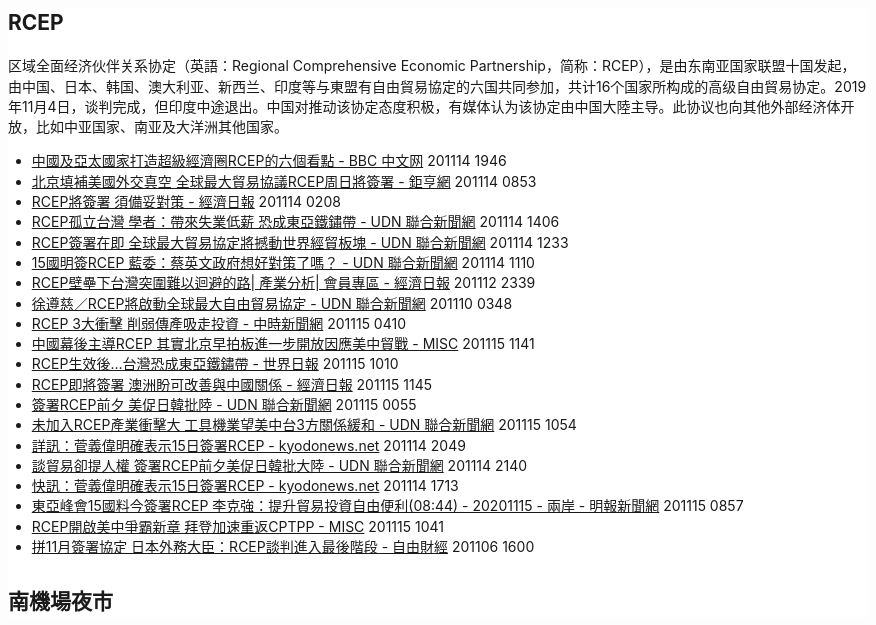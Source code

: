 ## RCEP

区域全面经济伙伴关系协定（英語：Regional Comprehensive Economic Partnership，简称：RCEP），是由东南亚国家联盟十国发起，由中国、日本、韩国、澳大利亚、新西兰、印度等与東盟有自由貿易協定的六国共同参加，共计16个国家所构成的高级自由貿易协定。2019年11月4日，谈判完成，但印度中途退出。中国对推动该协定态度积极，有媒体认为该协定由中国大陸主导。此协议也向其他外部经济体开放，比如中亚国家、南亚及大洋洲其他国家。
- [中國及亞太國家打造超級經濟圈RCEP的六個看點 - BBC 中文网](https://www.bbc.com/zhongwen/trad/world-54917712 "中國及亞太國家打造超級經濟圈RCEP的六個看點 - BBC 中文网") 201114 1946
- [北京填補美國外交真空 全球最大貿易協議RCEP周日將簽署 - 鉅亨網](https://news.cnyes.com/news/id/4542878 "北京填補美國外交真空 全球最大貿易協議RCEP周日將簽署 - 鉅亨網") 201114 0853
- [RCEP將簽署 須備妥對策 - 經濟日報](https://money.udn.com/money/story/5628/5013997 "RCEP將簽署 須備妥對策 - 經濟日報") 201114 0208
- [RCEP孤立台灣 學者：帶來失業低薪 恐成東亞鐵鏽帶 - UDN 聯合新聞網](http://vip.udn.com/vip/story/121160/5014636 "RCEP孤立台灣 學者：帶來失業低薪 恐成東亞鐵鏽帶 - UDN 聯合新聞網") 201114 1406
- [RCEP簽署在即 全球最大貿易協定將撼動世界經貿板塊 - UDN 聯合新聞網](http://vip.udn.com/vip/story/121160/5014496 "RCEP簽署在即 全球最大貿易協定將撼動世界經貿板塊 - UDN 聯合新聞網") 201114 1233
- [15國明簽RCEP 藍委：蔡英文政府想好對策了嗎？ - UDN 聯合新聞網](https://udn.com/news/story/6656/5014460 "15國明簽RCEP 藍委：蔡英文政府想好對策了嗎？ - UDN 聯合新聞網") 201114 1110
- [RCEP壁壘下台灣突圍難以迴避的路| 產業分析| 會員專區 - 經濟日報](https://money.udn.com/money/story/12989/5011257 "RCEP壁壘下台灣突圍難以迴避的路| 產業分析| 會員專區 - 經濟日報") 201112 2339
- [徐遵慈／RCEP將啟動全球最大自由貿易協定 - UDN 聯合新聞網](https://udn.com/news/story/121739/5002476 "徐遵慈／RCEP將啟動全球最大自由貿易協定 - UDN 聯合新聞網") 201110 0348
- [RCEP 3大衝擊 削弱傳產吸走投資 - 中時新聞網](https://www.chinatimes.com/newspapers/20201115000318-260102 "RCEP 3大衝擊 削弱傳產吸走投資 - 中時新聞網") 201115 0410
- [中國幕後主導RCEP 其實北京早拍板進一步開放因應美中貿戰 - MISC](http://vip.udn.com/vip/story/121160/5016300 "中國幕後主導RCEP 其實北京早拍板進一步開放因應美中貿戰 - MISC") 201115 1141
- [RCEP生效後…台灣恐成東亞鐵鏽帶 - 世界日報](https://www.worldjournal.com/wj/story/121475/5016315 "RCEP生效後…台灣恐成東亞鐵鏽帶 - 世界日報") 201115 1010
- [RCEP即將簽署 澳洲盼可改善與中國關係 - 經濟日報](https://money.udn.com/money/story/5599/5016457 "RCEP即將簽署 澳洲盼可改善與中國關係 - 經濟日報") 201115 1145
- [簽署RCEP前夕 美促日韓批陸 - UDN 聯合新聞網](https://udn.com/news/story/6811/5016034 "簽署RCEP前夕 美促日韓批陸 - UDN 聯合新聞網") 201115 0055
- [未加入RCEP產業衝擊大 工具機業望美中台3方關係緩和 - UDN 聯合新聞網](https://udn.com/news/story/7238/5016370 "未加入RCEP產業衝擊大 工具機業望美中台3方關係緩和 - UDN 聯合新聞網") 201115 1054
- [詳訊：菅義偉明確表示15日簽署RCEP - kyodonews.net](https://tchina.kyodonews.net/news/2020/11/3500c1b86e78-15rcep.html "詳訊：菅義偉明確表示15日簽署RCEP - kyodonews.net") 201114 2049
- [談貿易卻提人權 簽署RCEP前夕美促日韓批大陸 - UDN 聯合新聞網](https://udn.com/news/story/6809/5015590 "談貿易卻提人權 簽署RCEP前夕美促日韓批大陸 - UDN 聯合新聞網") 201114 2140
- [快訊：菅義偉明確表示15日簽署RCEP - kyodonews.net](https://tchina.kyodonews.net/news/2020/11/106b10ab6873-15rcep.html "快訊：菅義偉明確表示15日簽署RCEP - kyodonews.net") 201114 1713
- [東亞峰會15國料今簽署RCEP 李克強：提升貿易投資自由便利(08:44) - 20201115 - 兩岸 - 明報新聞網](https://news.mingpao.com/ins/%E5%85%A9%E5%B2%B8/article/20201115/s00004/1605400225327/%E6%9D%B1%E4%BA%9E%E5%B3%B0%E6%9C%8315%E5%9C%8B%E6%96%99%E4%BB%8A%E7%B0%BD%E7%BD%B2rcep-%E6%9D%8E%E5%85%8B%E5%BC%B7-%E6%8F%90%E5%8D%87%E8%B2%BF%E6%98%93%E6%8A%95%E8%B3%87%E8%87%AA%E7%94%B1%E4%BE%BF%E5%88%A9 "東亞峰會15國料今簽署RCEP 李克強：提升貿易投資自由便利(08:44) - 20201115 - 兩岸 - 明報新聞網") 201115 0857
- [RCEP開啟美中爭霸新章 拜登加速重返CPTPP - MISC](https://vip.udn.com/vip/story/121160/5016280 "RCEP開啟美中爭霸新章 拜登加速重返CPTPP - MISC") 201115 1041
- [拼11月簽署協定 日本外務大臣：RCEP談判進入最後階段 - 自由財經](https://ec.ltn.com.tw/article/breakingnews/3343690 "拼11月簽署協定 日本外務大臣：RCEP談判進入最後階段 - 自由財經") 201106 1600

## 南機場夜市
